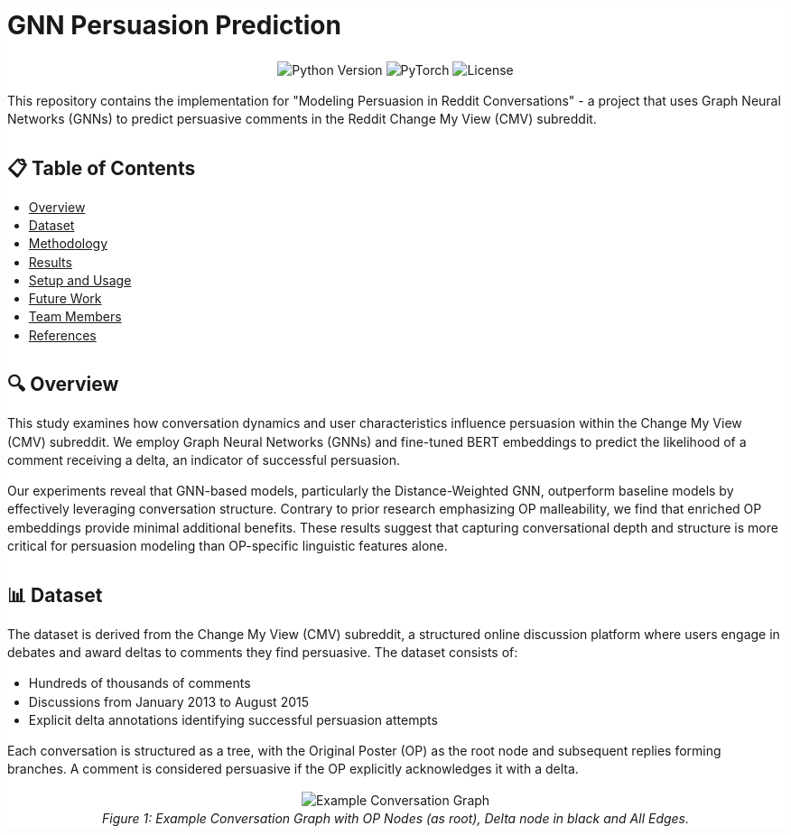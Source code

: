 # GNN Persuasion Prediction

<p align="center">
  <img src="https://img.shields.io/badge/Python-3.8+-blue.svg" alt="Python Version">
  <img src="https://img.shields.io/badge/PyTorch-1.9+-red.svg" alt="PyTorch">
  <img src="https://img.shields.io/badge/License-MIT-green.svg" alt="License">
</p>

This repository contains the implementation for "Modeling Persuasion in Reddit Conversations" - a project that uses Graph Neural Networks (GNNs) to predict persuasive comments in the Reddit Change My View (CMV) subreddit.

## 📋 Table of Contents
- [Overview](#overview)
- [Dataset](#dataset)
- [Methodology](#methodology)
- [Results](#results)
- [Setup and Usage](#setup-and-usage)
- [Future Work](#future-work)
- [Team Members](#team-members)
- [References](#references)

## 🔍 Overview

This study examines how conversation dynamics and user characteristics influence persuasion within the Change My View (CMV) subreddit. We employ Graph Neural Networks (GNNs) and fine-tuned BERT embeddings to predict the likelihood of a comment receiving a delta, an indicator of successful persuasion.

Our experiments reveal that GNN-based models, particularly the Distance-Weighted GNN, outperform baseline models by effectively leveraging conversation structure. Contrary to prior research emphasizing OP malleability, we find that enriched OP embeddings provide minimal additional benefits. These results suggest that capturing conversational depth and structure is more critical for persuasion modeling than OP-specific linguistic features alone.

## 📊 Dataset

The dataset is derived from the Change My View (CMV) subreddit, a structured online discussion platform where users engage in debates and award deltas to comments they find persuasive. The dataset consists of:
- Hundreds of thousands of comments
- Discussions from January 2013 to August 2015
- Explicit delta annotations identifying successful persuasion attempts

Each conversation is structured as a tree, with the Original Poster (OP) as the root node and subsequent replies forming branches. A comment is considered persuasive if the OP explicitly acknowledges it with a delta.

<p align="center">
  <img src="https://github.com/denisrize/GNN-Persuasion-Prediction/raw/main/figures/conversation_graph.png" alt="Example Conversation Graph" width="60%">
  <br>
  <em>Figure 1: Example Conversation Graph with OP Nodes (as root), Delta node in black and All Edges.</em>
</p>
